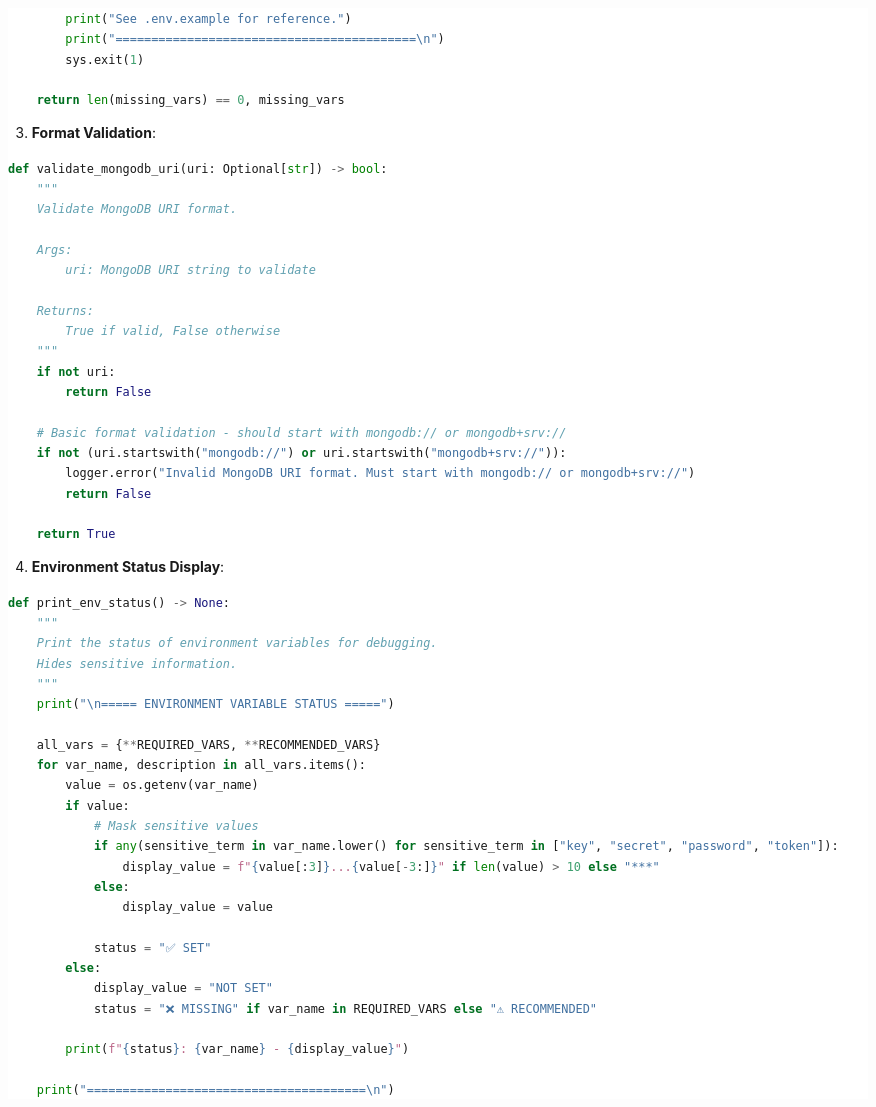 ```python
        print("See .env.example for reference.")
        print("==========================================\n")
        sys.exit(1)
    
    return len(missing_vars) == 0, missing_vars
```

3. **Format Validation**:
```python
def validate_mongodb_uri(uri: Optional[str]) -> bool:
    """
    Validate MongoDB URI format.
    
    Args:
        uri: MongoDB URI string to validate
        
    Returns:
        True if valid, False otherwise
    """
    if not uri:
        return False
    
    # Basic format validation - should start with mongodb:// or mongodb+srv://
    if not (uri.startswith("mongodb://") or uri.startswith("mongodb+srv://")):
        logger.error("Invalid MongoDB URI format. Must start with mongodb:// or mongodb+srv://")
        return False
    
    return True
```

4. **Environment Status Display**:
```python
def print_env_status() -> None:
    """
    Print the status of environment variables for debugging.
    Hides sensitive information.
    """
    print("\n===== ENVIRONMENT VARIABLE STATUS =====")
    
    all_vars = {**REQUIRED_VARS, **RECOMMENDED_VARS}
    for var_name, description in all_vars.items():
        value = os.getenv(var_name)
        if value:
            # Mask sensitive values
            if any(sensitive_term in var_name.lower() for sensitive_term in ["key", "secret", "password", "token"]):
                display_value = f"{value[:3]}...{value[-3:]}" if len(value) > 10 else "***"
            else:
                display_value = value
            
            status = "✅ SET"
        else:
            display_value = "NOT SET"
            status = "❌ MISSING" if var_name in REQUIRED_VARS else "⚠️ RECOMMENDED"
        
        print(f"{status}: {var_name} - {display_value}")
    
    print("=======================================\n")
```
